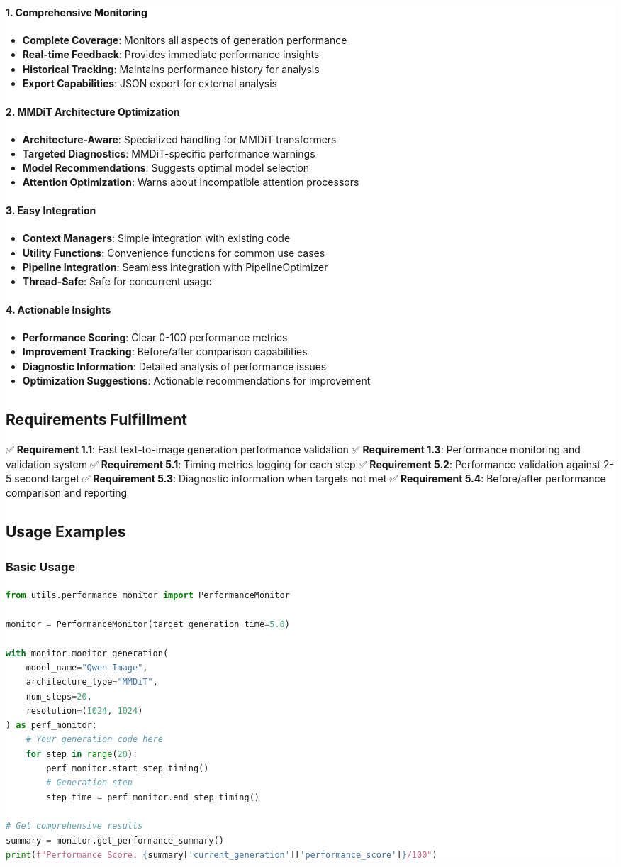 #### 1. Comprehensive Monitoring

- **Complete Coverage**: Monitors all aspects of generation performance
- **Real-time Feedback**: Provides immediate performance insights
- **Historical Tracking**: Maintains performance history for analysis
- **Export Capabilities**: JSON export for external analysis

#### 2. MMDiT Architecture Optimization

- **Architecture-Aware**: Specialized handling for MMDiT transformers
- **Targeted Diagnostics**: MMDiT-specific performance warnings
- **Model Recommendations**: Suggests optimal model selection
- **Attention Optimization**: Warns about incompatible attention processors

#### 3. Easy Integration

- **Context Managers**: Simple integration with existing code
- **Utility Functions**: Convenience functions for common use cases
- **Pipeline Integration**: Seamless integration with PipelineOptimizer
- **Thread-Safe**: Safe for concurrent usage

#### 4. Actionable Insights

- **Performance Scoring**: Clear 0-100 performance metrics
- **Improvement Tracking**: Before/after comparison capabilities
- **Diagnostic Information**: Detailed analysis of performance issues
- **Optimization Suggestions**: Actionable recommendations for improvement

## Requirements Fulfillment

✅ **Requirement 1.1**: Fast text-to-image generation performance validation
✅ **Requirement 1.3**: Performance monitoring and validation system
✅ **Requirement 5.1**: Timing metrics logging for each step
✅ **Requirement 5.2**: Performance validation against 2-5 second target
✅ **Requirement 5.3**: Diagnostic information when targets not met
✅ **Requirement 5.4**: Before/after performance comparison and reporting

## Usage Examples

### Basic Usage

```python
from utils.performance_monitor import PerformanceMonitor

monitor = PerformanceMonitor(target_generation_time=5.0)

with monitor.monitor_generation(
    model_name="Qwen-Image",
    architecture_type="MMDiT",
    num_steps=20,
    resolution=(1024, 1024)
) as perf_monitor:
    # Your generation code here
    for step in range(20):
        perf_monitor.start_step_timing()
        # Generation step
        step_time = perf_monitor.end_step_timing()

# Get comprehensive results
summary = monitor.get_performance_summary()
print(f"Performance Score: {summary['current_generation']['performance_score']}/100")
```
